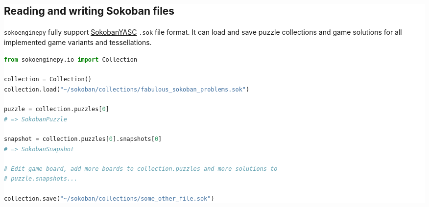## Reading and writing Sokoban files

`sokoenginepy` fully support [SokobanYASC] `.sok` file format. It can load and save
puzzle collections and game solutions for all implemented game variants and
tessellations.

```python
from sokoenginepy.io import Collection

collection = Collection()
collection.load("~/sokoban/collections/fabulous_sokoban_problems.sok")

puzzle = collection.puzzles[0]
# => SokobanPuzzle

snapshot = collection.puzzles[0].snapshots[0]
# => SokobanSnapshot

# Edit game board, add more boards to collection.puzzles and more solutions to
# puzzle.snapshots...

collection.save("~/sokoban/collections/some_other_file.sok")
```

[SokobanYASC]: (https://sourceforge.net/projects/sokobanyasc/)
[Wikipedia-Sokoban rules]: (https://en.wikipedia.org/wiki/Sokoban#Rules)
[Zobrist hashing]: (https://en.wikipedia.org/wiki/Zobrist_hashing)
